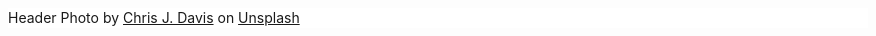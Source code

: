 Header Photo by [Chris J. Davis](https://unsplash.com/@chrisjdavis?utm_content=creditCopyText&utm_medium=referral&utm_source=unsplash) on [Unsplash](https://unsplash.com/photos/a-close-up-of-a-computer-keyboard-on-a-desk-PT_9ux0j-x4?utm_content=creditCopyText&utm_medium=referral&utm_source=unsplash)
